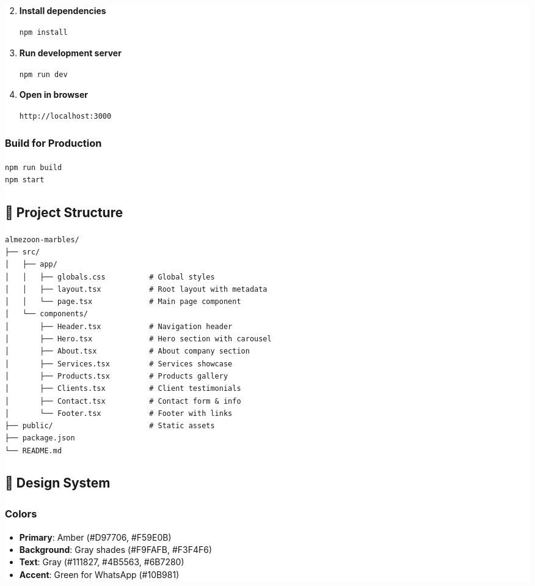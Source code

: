2. **Install dependencies**
   ```bash
   npm install
   ```

3. **Run development server**
   ```bash
   npm run dev
   ```

4. **Open in browser**
   ```
   http://localhost:3000
   ```

### Build for Production

```bash
npm run build
npm start
```

## 📁 Project Structure

```
almezoon-marbles/
├── src/
│   ├── app/
│   │   ├── globals.css          # Global styles
│   │   ├── layout.tsx           # Root layout with metadata
│   │   └── page.tsx             # Main page component
│   └── components/
│       ├── Header.tsx           # Navigation header
│       ├── Hero.tsx             # Hero section with carousel
│       ├── About.tsx            # About company section
│       ├── Services.tsx         # Services showcase
│       ├── Products.tsx         # Products gallery
│       ├── Clients.tsx          # Client testimonials
│       ├── Contact.tsx          # Contact form & info
│       └── Footer.tsx           # Footer with links
├── public/                      # Static assets
├── package.json
└── README.md
```

## 🎨 Design System

### Colors
- **Primary**: Amber (#D97706, #F59E0B)
- **Background**: Gray shades (#F9FAFB, #F3F4F6)
- **Text**: Gray (#111827, #4B5563, #6B7280)
- **Accent**: Green for WhatsApp (#10B981)

